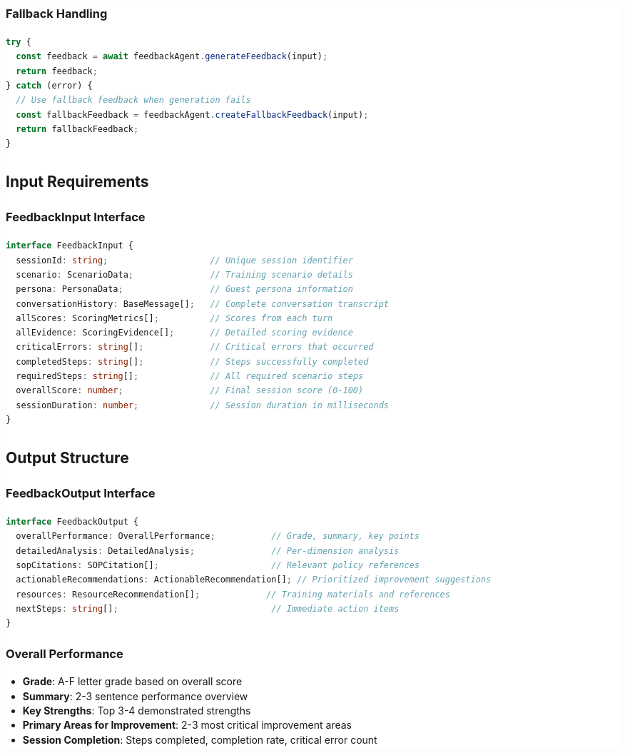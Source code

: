 ```typescript
```

### Fallback Handling

```typescript
try {
  const feedback = await feedbackAgent.generateFeedback(input);
  return feedback;
} catch (error) {
  // Use fallback feedback when generation fails
  const fallbackFeedback = feedbackAgent.createFallbackFeedback(input);
  return fallbackFeedback;
}
```

## Input Requirements

### FeedbackInput Interface
```typescript
interface FeedbackInput {
  sessionId: string;                    // Unique session identifier
  scenario: ScenarioData;               // Training scenario details
  persona: PersonaData;                 // Guest persona information
  conversationHistory: BaseMessage[];   // Complete conversation transcript
  allScores: ScoringMetrics[];          // Scores from each turn
  allEvidence: ScoringEvidence[];       // Detailed scoring evidence
  criticalErrors: string[];             // Critical errors that occurred
  completedSteps: string[];             // Steps successfully completed
  requiredSteps: string[];              // All required scenario steps
  overallScore: number;                 // Final session score (0-100)
  sessionDuration: number;              // Session duration in milliseconds
}
```

## Output Structure

### FeedbackOutput Interface
```typescript
interface FeedbackOutput {
  overallPerformance: OverallPerformance;           // Grade, summary, key points
  detailedAnalysis: DetailedAnalysis;               // Per-dimension analysis
  sopCitations: SOPCitation[];                      // Relevant policy references
  actionableRecommendations: ActionableRecommendation[]; // Prioritized improvement suggestions
  resources: ResourceRecommendation[];             // Training materials and references
  nextSteps: string[];                              // Immediate action items
}
```

### Overall Performance
- **Grade**: A-F letter grade based on overall score
- **Summary**: 2-3 sentence performance overview
- **Key Strengths**: Top 3-4 demonstrated strengths
- **Primary Areas for Improvement**: 2-3 most critical improvement areas
- **Session Completion**: Steps completed, completion rate, critical error count

